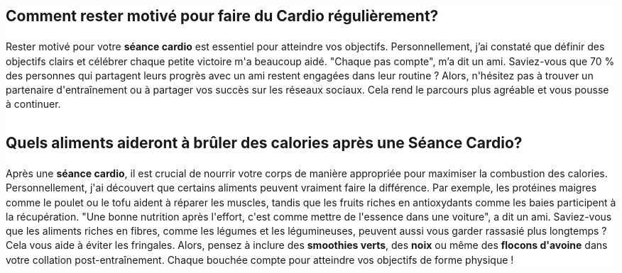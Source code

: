 ## Comment rester motivé pour faire du Cardio régulièrement?

Rester motivé pour votre **séance cardio** est essentiel pour atteindre vos objectifs. Personnellement, j’ai constaté que définir des objectifs clairs et célébrer chaque petite victoire m'a beaucoup aidé. "Chaque pas compte", m’a dit un ami. Saviez-vous que 70 % des personnes qui partagent leurs progrès avec un ami restent engagées dans leur routine ? Alors, n'hésitez pas à trouver un partenaire d'entraînement ou à partager vos succès sur les réseaux sociaux. Cela rend le parcours plus agréable et vous pousse à continuer.

## Quels aliments aideront à brûler des calories après une Séance Cardio?

Après une **séance cardio**, il est crucial de nourrir votre corps de manière appropriée pour maximiser la combustion des calories. Personnellement, j'ai découvert que certains aliments peuvent vraiment faire la différence. Par exemple, les protéines maigres comme le poulet ou le tofu aident à réparer les muscles, tandis que les fruits riches en antioxydants comme les baies participent à la récupération. "Une bonne nutrition après l'effort, c'est comme mettre de l'essence dans une voiture", a dit un ami. Saviez-vous que les aliments riches en fibres, comme les légumes et les légumineuses, peuvent aussi vous garder rassasié plus longtemps ? Cela vous aide à éviter les fringales. Alors, pensez à inclure des **smoothies verts**, des **noix** ou même des **flocons d'avoine** dans votre collation post-entraînement. Chaque bouchée compte pour atteindre vos objectifs de forme physique !
